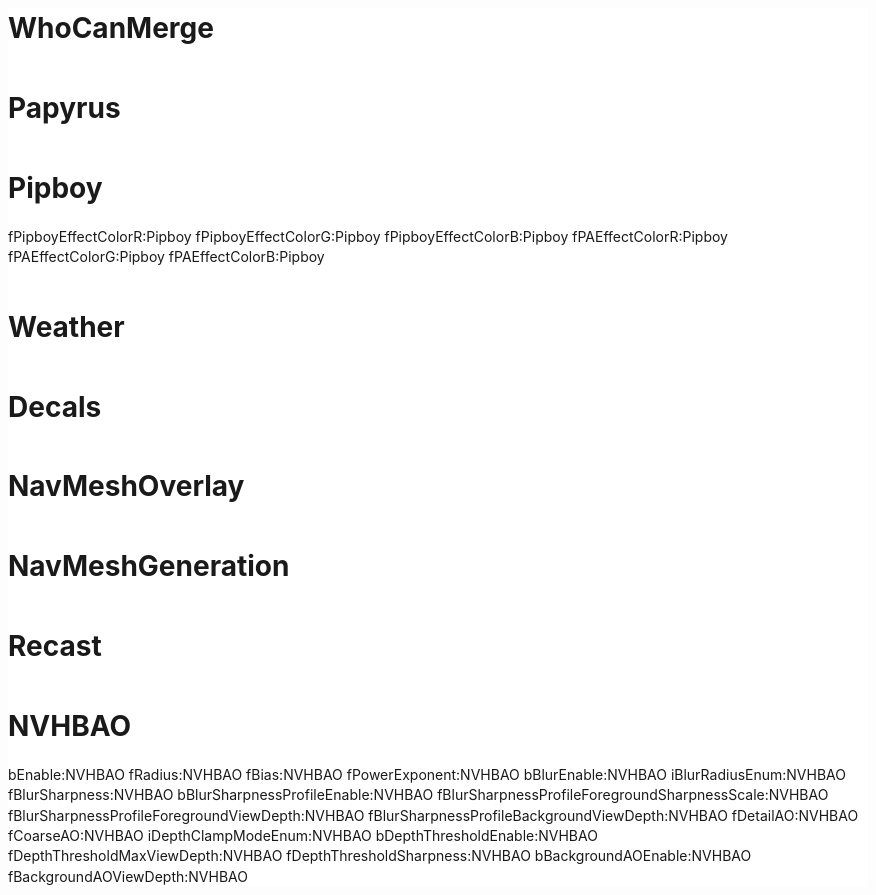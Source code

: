 
# WhoCanMerge

# Papyrus



# Pipboy
fPipboyEffectColorR:Pipboy
fPipboyEffectColorG:Pipboy
fPipboyEffectColorB:Pipboy
fPAEffectColorR:Pipboy
fPAEffectColorG:Pipboy
fPAEffectColorB:Pipboy

# Weather

# Decals

# NavMeshOverlay

# NavMeshGeneration

# Recast

# NVHBAO
bEnable:NVHBAO
fRadius:NVHBAO
fBias:NVHBAO
fPowerExponent:NVHBAO
bBlurEnable:NVHBAO
iBlurRadiusEnum:NVHBAO
fBlurSharpness:NVHBAO
bBlurSharpnessProfileEnable:NVHBAO
fBlurSharpnessProfileForegroundSharpnessScale:NVHBAO
fBlurSharpnessProfileForegroundViewDepth:NVHBAO
fBlurSharpnessProfileBackgroundViewDepth:NVHBAO
fDetailAO:NVHBAO
fCoarseAO:NVHBAO
iDepthClampModeEnum:NVHBAO
bDepthThresholdEnable:NVHBAO
fDepthThresholdMaxViewDepth:NVHBAO
fDepthThresholdSharpness:NVHBAO
bBackgroundAOEnable:NVHBAO
fBackgroundAOViewDepth:NVHBAO




